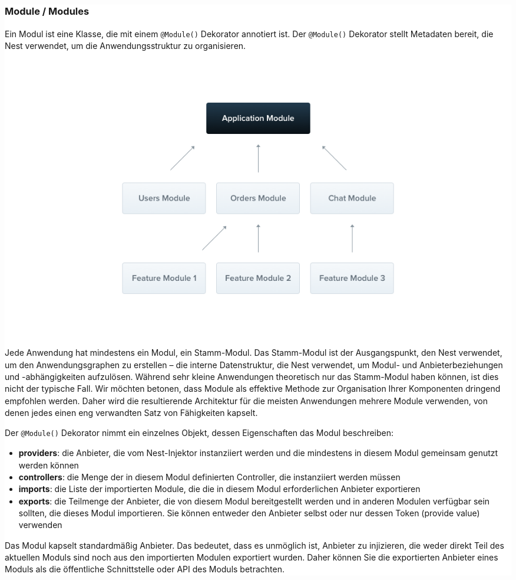 ### Module / Modules

Ein Modul ist eine Klasse, die mit einem `@Module()` Dekorator annotiert ist. Der `@Module()` Dekorator stellt Metadaten bereit, die Nest verwendet, um die Anwendungsstruktur zu organisieren.

![Modules](Modules_1.png)

Jede Anwendung hat mindestens ein Modul, ein Stamm-Modul. Das Stamm-Modul ist der Ausgangspunkt, den Nest verwendet, um den Anwendungsgraphen zu erstellen – die interne Datenstruktur, die Nest verwendet, um Modul- und Anbieterbeziehungen und -abhängigkeiten aufzulösen. Während sehr kleine Anwendungen theoretisch nur das Stamm-Modul haben können, ist dies nicht der typische Fall. Wir möchten betonen, dass Module als effektive Methode zur Organisation Ihrer Komponenten dringend empfohlen werden. Daher wird die resultierende Architektur für die meisten Anwendungen mehrere Module verwenden, von denen jedes einen eng verwandten Satz von Fähigkeiten kapselt.

Der `@Module()` Dekorator nimmt ein einzelnes Objekt, dessen Eigenschaften das Modul beschreiben:

- **providers**: die Anbieter, die vom Nest-Injektor instanziiert werden und die mindestens in diesem Modul gemeinsam genutzt werden können
- **controllers**: die Menge der in diesem Modul definierten Controller, die instanziiert werden müssen
- **imports**: die Liste der importierten Module, die die in diesem Modul erforderlichen Anbieter exportieren
- **exports**: die Teilmenge der Anbieter, die von diesem Modul bereitgestellt werden und in anderen Modulen verfügbar sein sollten, die dieses Modul importieren. Sie können entweder den Anbieter selbst oder nur dessen Token (provide value) verwenden

Das Modul kapselt standardmäßig Anbieter. Das bedeutet, dass es unmöglich ist, Anbieter zu injizieren, die weder direkt Teil des aktuellen Moduls sind noch aus den importierten Modulen exportiert wurden. Daher können Sie die exportierten Anbieter eines Moduls als die öffentliche Schnittstelle oder API des Moduls betrachten.
